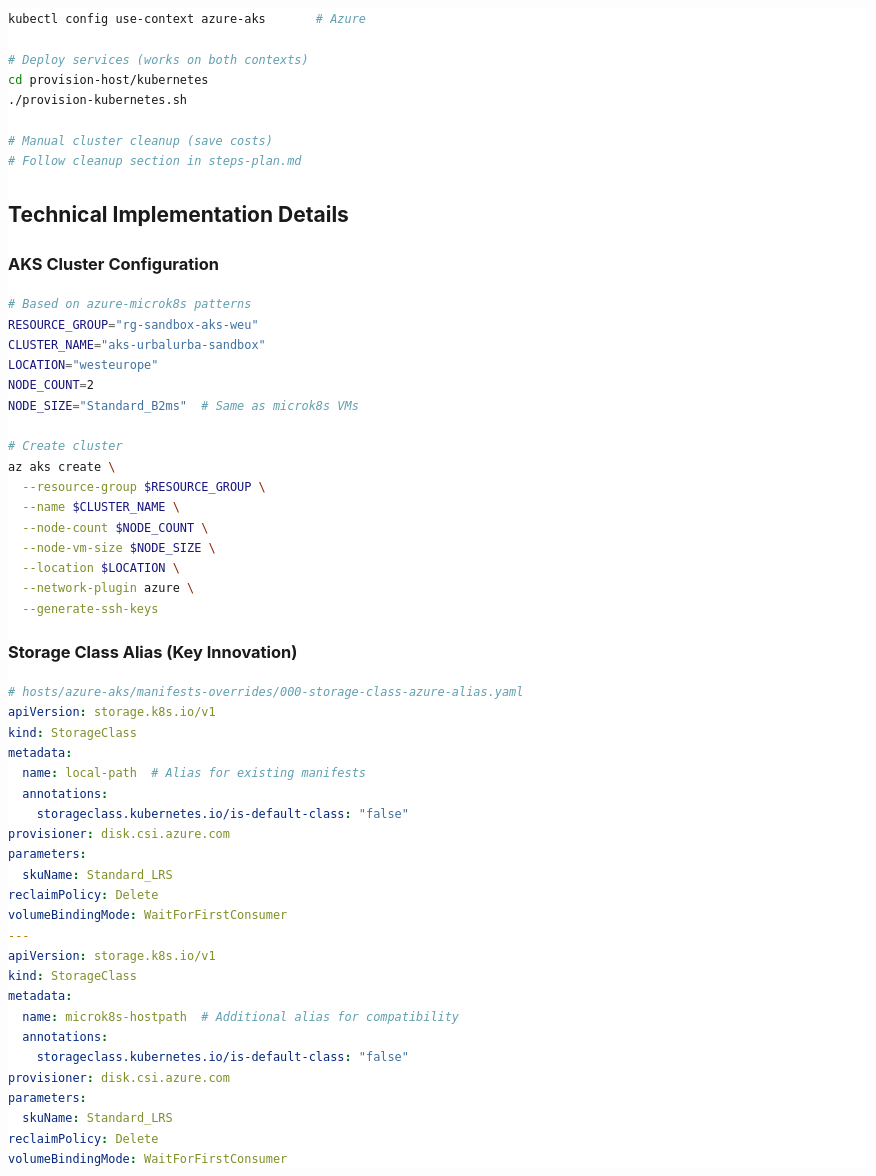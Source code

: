 ```bash
kubectl config use-context azure-aks       # Azure

# Deploy services (works on both contexts)
cd provision-host/kubernetes
./provision-kubernetes.sh

# Manual cluster cleanup (save costs)
# Follow cleanup section in steps-plan.md
```

## Technical Implementation Details

### AKS Cluster Configuration

```bash
# Based on azure-microk8s patterns
RESOURCE_GROUP="rg-sandbox-aks-weu"
CLUSTER_NAME="aks-urbalurba-sandbox"
LOCATION="westeurope"
NODE_COUNT=2
NODE_SIZE="Standard_B2ms"  # Same as microk8s VMs

# Create cluster
az aks create \
  --resource-group $RESOURCE_GROUP \
  --name $CLUSTER_NAME \
  --node-count $NODE_COUNT \
  --node-vm-size $NODE_SIZE \
  --location $LOCATION \
  --network-plugin azure \
  --generate-ssh-keys
```

### Storage Class Alias (Key Innovation)

```yaml
# hosts/azure-aks/manifests-overrides/000-storage-class-azure-alias.yaml
apiVersion: storage.k8s.io/v1
kind: StorageClass
metadata:
  name: local-path  # Alias for existing manifests
  annotations:
    storageclass.kubernetes.io/is-default-class: "false"
provisioner: disk.csi.azure.com
parameters:
  skuName: Standard_LRS
reclaimPolicy: Delete
volumeBindingMode: WaitForFirstConsumer
---
apiVersion: storage.k8s.io/v1
kind: StorageClass
metadata:
  name: microk8s-hostpath  # Additional alias for compatibility
  annotations:
    storageclass.kubernetes.io/is-default-class: "false"
provisioner: disk.csi.azure.com
parameters:
  skuName: Standard_LRS
reclaimPolicy: Delete
volumeBindingMode: WaitForFirstConsumer
```
